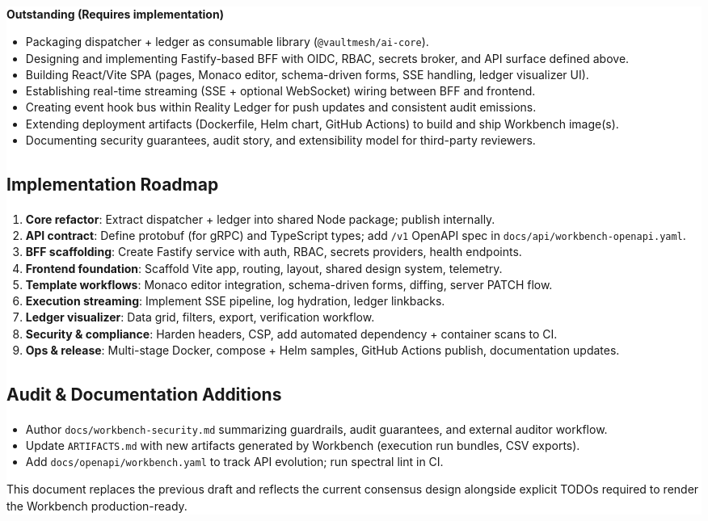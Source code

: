 **Outstanding (Requires implementation)**
- Packaging dispatcher + ledger as consumable library (`@vaultmesh/ai-core`).
- Designing and implementing Fastify-based BFF with OIDC, RBAC, secrets broker, and API surface defined above.
- Building React/Vite SPA (pages, Monaco editor, schema-driven forms, SSE handling, ledger visualizer UI).
- Establishing real-time streaming (SSE + optional WebSocket) wiring between BFF and frontend.
- Creating event hook bus within Reality Ledger for push updates and consistent audit emissions.
- Extending deployment artifacts (Dockerfile, Helm chart, GitHub Actions) to build and ship Workbench image(s).
- Documenting security guarantees, audit story, and extensibility model for third-party reviewers.

## Implementation Roadmap
1. **Core refactor**: Extract dispatcher + ledger into shared Node package; publish internally.
2. **API contract**: Define protobuf (for gRPC) and TypeScript types; add `/v1` OpenAPI spec in `docs/api/workbench-openapi.yaml`.
3. **BFF scaffolding**: Create Fastify service with auth, RBAC, secrets providers, health endpoints.
4. **Frontend foundation**: Scaffold Vite app, routing, layout, shared design system, telemetry.
5. **Template workflows**: Monaco editor integration, schema-driven forms, diffing, server PATCH flow.
6. **Execution streaming**: Implement SSE pipeline, log hydration, ledger linkbacks.
7. **Ledger visualizer**: Data grid, filters, export, verification workflow.
8. **Security & compliance**: Harden headers, CSP, add automated dependency + container scans to CI.
9. **Ops & release**: Multi-stage Docker, compose + Helm samples, GitHub Actions publish, documentation updates.

## Audit & Documentation Additions
- Author `docs/workbench-security.md` summarizing guardrails, audit guarantees, and external auditor workflow.
- Update `ARTIFACTS.md` with new artifacts generated by Workbench (execution run bundles, CSV exports).
- Add `docs/openapi/workbench.yaml` to track API evolution; run spectral lint in CI.

This document replaces the previous draft and reflects the current consensus design alongside explicit TODOs required to render the Workbench production-ready.
